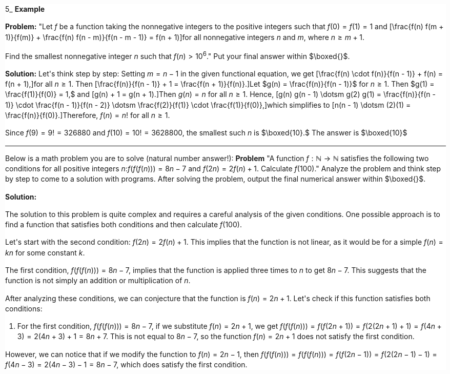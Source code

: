 5_
**Example**

**Problem:** 
"Let $f$ be a function taking the nonnegative integers to the positive integers such that $f(0) = f(1) = 1$ and
\[\frac{f(n) f(m + 1)}{f(m)} + \frac{f(n) f(n - m)}{f(n - m - 1)} = f(n + 1)\]for all nonnegative integers $n$ and $m,$ where $n \ge m + 1.$

Find the smallest nonnegative integer $n$ such that $f(n) > 10^6.$"
Put your final answer within $\boxed{}$.

**Solution:** 
Let's think step by step:
Setting $m = n - 1$ in the given functional equation, we get
\[\frac{f(n) \cdot f(n)}{f(n - 1)} + f(n) = f(n + 1),\]for all $n \ge 1.$  Then
\[\frac{f(n)}{f(n - 1)} + 1 = \frac{f(n + 1)}{f(n)}.\]Let $g(n) = \frac{f(n)}{f(n - 1)}$ for $n \ge 1.$  Then $g(1) = \frac{f(1)}{f(0)} = 1,$ and
\[g(n) + 1 = g(n + 1).\]Then $g(n) = n$ for all $n \ge 1.$  Hence,
\[g(n) g(n - 1) \dotsm g(2) g(1) = \frac{f(n)}{f(n - 1)} \cdot \frac{f(n - 1)}{f(n - 2)} \dotsm \frac{f(2)}{f(1)} \cdot \frac{f(1)}{f(0)},\]which simplifies to
\[n(n - 1) \dotsm (2)(1) = \frac{f(n)}{f(0)}.\]Therefore, $f(n) = n!$ for all $n \ge 1.$

Since $f(9) = 9! = 326880$ and $f(10) = 10! = 3628800,$ the smallest such $n$ is $\boxed{10}.$ The answer is $\boxed{10}$


---

Below is a math problem you are to solve (natural number answer!):
**Problem**
"A function $f: \mathbb N \to \mathbb N$ satisfies the following two conditions for all positive integers $n$:$f(f(f(n)))=8n-7$ and $f(2n)=2f(n)+1$. Calculate $f(100)$."
Analyze the problem and think step by step to come to a solution with programs. After solving the problem, output the final numerical answer within $\boxed{}$.

**Solution:**


The solution to this problem is quite complex and requires a careful analysis of the given conditions. One possible approach is to find a function that satisfies both conditions and then calculate $f(100)$.

Let's start with the second condition: $f(2n)=2f(n)+1$. This implies that the function is not linear, as it would be for a simple $f(n) = kn$ for some constant $k$.

The first condition, $f(f(f(n)))=8n-7$, implies that the function is applied three times to $n$ to get $8n-7$. This suggests that the function is not simply an addition or multiplication of $n$.

After analyzing these conditions, we can conjecture that the function is $f(n) = 2n + 1$. Let's check if this function satisfies both conditions:

1. For the first condition, $f(f(f(n)))=8n-7$, if we substitute $f(n) = 2n + 1$, we get $f(f(f(n))) = f(f(2n+1)) = f(2(2n+1)+1) = f(4n+3) = 2(4n+3)+1 = 8n+7$. This is not equal to $8n-7$, so the function $f(n) = 2n + 1$ does not satisfy the first condition.

However, we can notice that if we modify the function to $f(n) = 2n - 1$, then $f(f(f(n))) = f(f(f(n))) = f(f(2n-1)) = f(2(2n-1)-1) = f(4n-3) = 2(4n-3)-1 = 8n-7$, which does satisfy the first condition.
